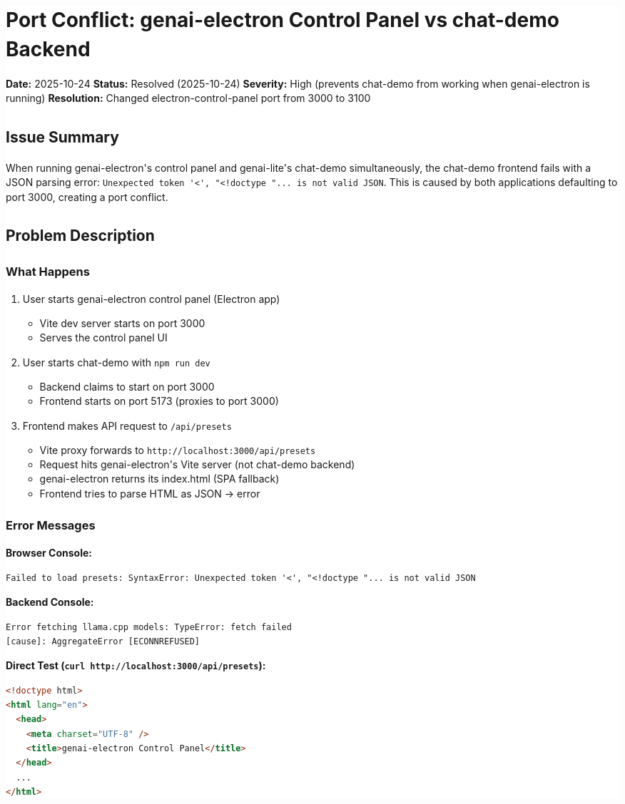 # Port Conflict: genai-electron Control Panel vs chat-demo Backend

**Date:** 2025-10-24
**Status:** Resolved (2025-10-24)
**Severity:** High (prevents chat-demo from working when genai-electron is running)
**Resolution:** Changed electron-control-panel port from 3000 to 3100

## Issue Summary

When running genai-electron's control panel and genai-lite's chat-demo simultaneously, the chat-demo frontend fails with a JSON parsing error: `Unexpected token '<', "<!doctype "... is not valid JSON`. This is caused by both applications defaulting to port 3000, creating a port conflict.

## Problem Description

### What Happens

1. User starts genai-electron control panel (Electron app)
   - Vite dev server starts on port 3000
   - Serves the control panel UI

2. User starts chat-demo with `npm run dev`
   - Backend claims to start on port 3000
   - Frontend starts on port 5173 (proxies to port 3000)

3. Frontend makes API request to `/api/presets`
   - Vite proxy forwards to `http://localhost:3000/api/presets`
   - Request hits genai-electron's Vite server (not chat-demo backend)
   - genai-electron returns its index.html (SPA fallback)
   - Frontend tries to parse HTML as JSON → error

### Error Messages

**Browser Console:**
```
Failed to load presets: SyntaxError: Unexpected token '<', "<!doctype "... is not valid JSON
```

**Backend Console:**
```
Error fetching llama.cpp models: TypeError: fetch failed
[cause]: AggregateError [ECONNREFUSED]
```

**Direct Test (`curl http://localhost:3000/api/presets`):**
```html
<!doctype html>
<html lang="en">
  <head>
    <meta charset="UTF-8" />
    <title>genai-electron Control Panel</title>
  </head>
  ...
</html>
```
